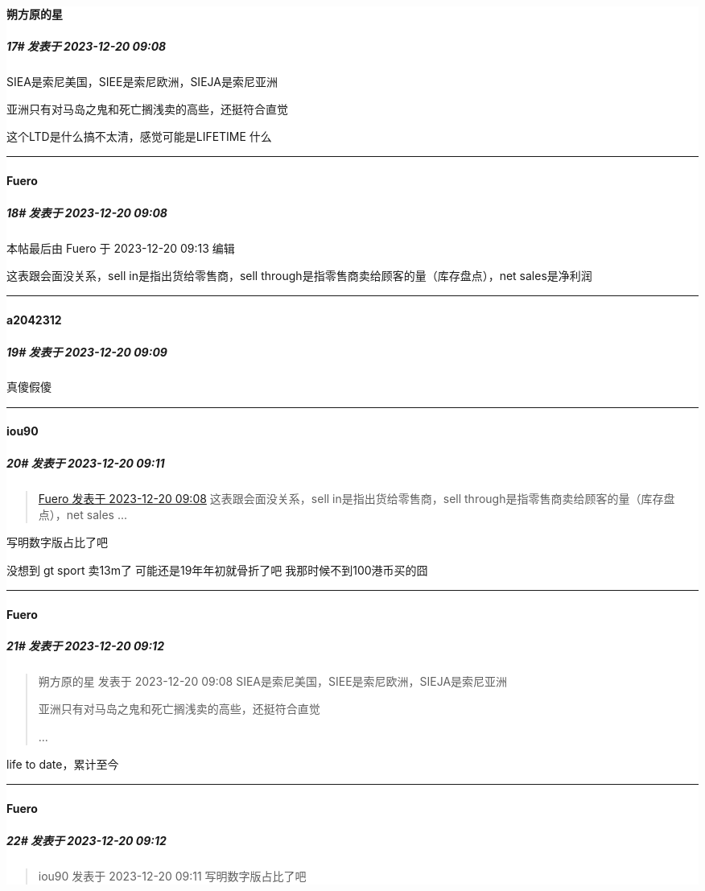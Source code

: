 ####  朔方原的星  
##### 17#       发表于 2023-12-20 09:08

SIEA是索尼美国，SIEE是索尼欧洲，SIEJA是索尼亚洲

亚洲只有对马岛之鬼和死亡搁浅卖的高些，还挺符合直觉

这个LTD是什么搞不太清，感觉可能是LIFETIME 什么

*****

####  Fuero  
##### 18#       发表于 2023-12-20 09:08

 本帖最后由 Fuero 于 2023-12-20 09:13 编辑 

这表跟会面没关系，sell in是指出货给零售商，sell through是指零售商卖给顾客的量（库存盘点），net sales是净利润

*****

####  a2042312  
##### 19#       发表于 2023-12-20 09:09

真傻假傻

*****

####  iou90  
##### 20#       发表于 2023-12-20 09:11

<blockquote><a href="httphttps://bbs.saraba1st.com/2b/forum.php?mod=redirect&amp;goto=findpost&amp;pid=63383027&amp;ptid=2164758" target="_blank">Fuero 发表于 2023-12-20 09:08</a>
这表跟会面没关系，sell in是指出货给零售商，sell through是指零售商卖给顾客的量（库存盘点），net sales ...</blockquote>
写明数字版占比了吧

没想到 gt sport 卖13m了 可能还是19年年初就骨折了吧 我那时候不到100港币买的囧

*****

####  Fuero  
##### 21#       发表于 2023-12-20 09:12

<blockquote>朔方原的星 发表于 2023-12-20 09:08
SIEA是索尼美国，SIEE是索尼欧洲，SIEJA是索尼亚洲

亚洲只有对马岛之鬼和死亡搁浅卖的高些，还挺符合直觉

 ...</blockquote>
life to date，累计至今

*****

####  Fuero  
##### 22#       发表于 2023-12-20 09:12

<blockquote>iou90 发表于 2023-12-20 09:11
写明数字版占比了吧
